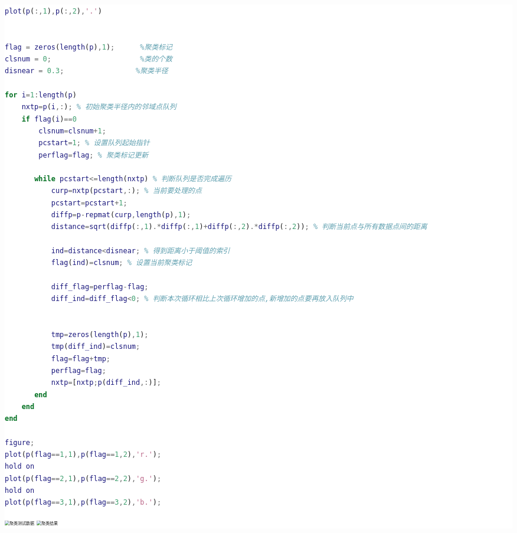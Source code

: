 ```matlab
plot(p(:,1),p(:,2),'.')


flag = zeros(length(p),1);      %聚类标记
clsnum = 0;                     %类的个数
disnear = 0.3;                 %聚类半径

for i=1:length(p)
    nxtp=p(i,:); % 初始聚类半径内的邻域点队列
    if flag(i)==0
        clsnum=clsnum+1;
        pcstart=1; % 设置队列起始指针
        perflag=flag; % 聚类标记更新
        
       while pcstart<=length(nxtp) % 判断队列是否完成遍历
           curp=nxtp(pcstart,:); % 当前要处理的点
           pcstart=pcstart+1;
           diffp=p-repmat(curp,length(p),1);
           distance=sqrt(diffp(:,1).*diffp(:,1)+diffp(:,2).*diffp(:,2)); % 判断当前点与所有数据点间的距离
           
           ind=distance<disnear; % 得到距离小于阈值的索引
           flag(ind)=clsnum; % 设置当前聚类标记
           
           diff_flag=perflag-flag;
           diff_ind=diff_flag<0; % 判断本次循环相比上次循环增加的点,新增加的点要再放入队列中
           
           
           tmp=zeros(length(p),1);
           tmp(diff_ind)=clsnum;
           flag=flag+tmp;
           perflag=flag;
           nxtp=[nxtp;p(diff_ind,:)];
       end
    end
end

figure;
plot(p(flag==1,1),p(flag==1,2),'r.');
hold on
plot(p(flag==2,1),p(flag==2,2),'g.');
hold on
plot(p(flag==3,1),p(flag==3,2),'b.');
```

<img src="https://gitee.com/yixin-oss/blogImage/raw/master/%E8%81%9A%E7%B1%BB%E6%B5%8B%E8%AF%95%E6%95%B0%E6%8D%AE.png" alt="聚类测试数据" style="zoom: 50%;" />

<img src="https://gitee.com/yixin-oss/blogImage/raw/master/%E8%81%9A%E7%B1%BB%E7%BB%93%E6%9E%9C.png" alt="聚类结果" style="zoom:50%;" />